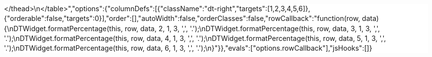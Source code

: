<\/thead>\n<\/table>","options":{"columnDefs":[{"className":"dt-right","targets":[1,2,3,4,5,6]},{"orderable":false,"targets":0}],"order":[],"autoWidth":false,"orderClasses":false,"rowCallback":"function(row, data) {\nDTWidget.formatPercentage(this, row, data, 2, 1, 3, ',', '.');\nDTWidget.formatPercentage(this, row, data, 3, 1, 3, ',', '.');\nDTWidget.formatPercentage(this, row, data, 4, 1, 3, ',', '.');\nDTWidget.formatPercentage(this, row, data, 5, 1, 3, ',', '.');\nDTWidget.formatPercentage(this, row, data, 6, 1, 3, ',', '.');\n}"}},"evals":["options.rowCallback"],"jsHooks":[]}</script>







[^application-of-survival]: [Is survival analysis the right model for you?](https://www.analyticsvidhya.com/blog/2014/04/survival-analysis-model-you/)
[^survival-tree]: [stackoverflow, "Using a survival tree from the 'rpart' package in R to predict new observations"](https://stackoverflow.com/questions/30700627/using-a-survival-tree-from-the-rpart-package-in-r-to-predict-new-observations)
[^rview-ranger]: [Joseph Rickert(), "Survival Analysis with R" R Views](https://rviews.rstudio.com/2017/09/25/survival-analysis-with-r/)
[^amunategui-survival]: [http://amunategui.github.io, "Survival Ensembles: Survival Plus Classification for Improved Time-Based Predictions in R"](http://amunategui.github.io/survival-ensembles/index.html)
[^data-camp-survival]: [DataCamp, Survival Analysis in R For Beginners](https://www.datacamp.com/community/tutorials/survival-analysis-R)
[^survival-sthda]: [STHDA: Statistical tools for high-throughput data analysis - "Cox Proportional-Hazards Model"](http://www.sthda.com/english/wiki/cox-proportional-hazards-model)